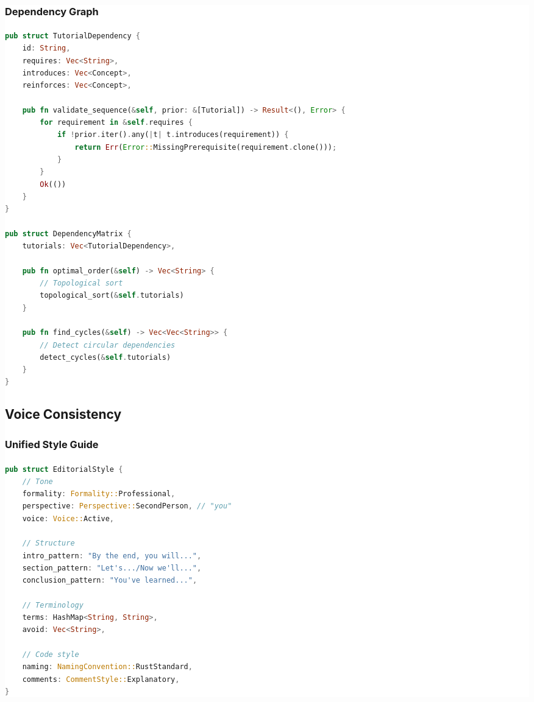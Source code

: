 ### Dependency Graph
```rust
pub struct TutorialDependency {
    id: String,
    requires: Vec<String>,
    introduces: Vec<Concept>,
    reinforces: Vec<Concept>,
    
    pub fn validate_sequence(&self, prior: &[Tutorial]) -> Result<(), Error> {
        for requirement in &self.requires {
            if !prior.iter().any(|t| t.introduces(requirement)) {
                return Err(Error::MissingPrerequisite(requirement.clone()));
            }
        }
        Ok(())
    }
}

pub struct DependencyMatrix {
    tutorials: Vec<TutorialDependency>,
    
    pub fn optimal_order(&self) -> Vec<String> {
        // Topological sort
        topological_sort(&self.tutorials)
    }
    
    pub fn find_cycles(&self) -> Vec<Vec<String>> {
        // Detect circular dependencies
        detect_cycles(&self.tutorials)
    }
}
```

## Voice Consistency

### Unified Style Guide
```rust
pub struct EditorialStyle {
    // Tone
    formality: Formality::Professional,
    perspective: Perspective::SecondPerson, // "you"
    voice: Voice::Active,
    
    // Structure
    intro_pattern: "By the end, you will...",
    section_pattern: "Let's.../Now we'll...",
    conclusion_pattern: "You've learned...",
    
    // Terminology
    terms: HashMap<String, String>,
    avoid: Vec<String>,
    
    // Code style
    naming: NamingConvention::RustStandard,
    comments: CommentStyle::Explanatory,
}
```
